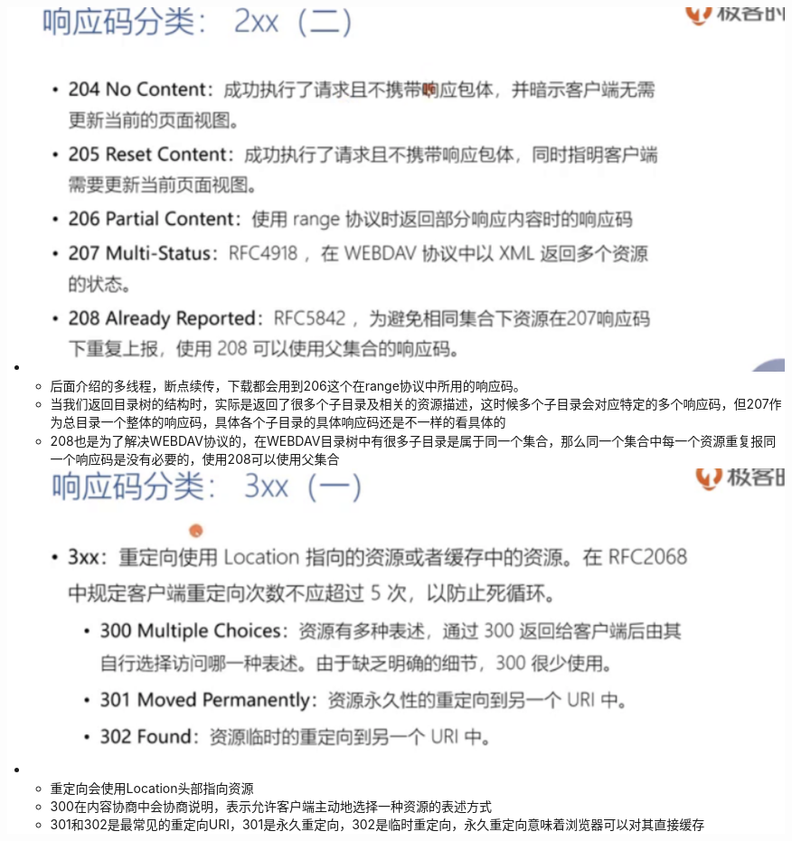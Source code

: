 - ![lan15](./img/1304.png)
  - 后面介绍的多线程，断点续传，下载都会用到206这个在range协议中所用的响应码。
  - 当我们返回目录树的结构时，实际是返回了很多个子目录及相关的资源描述，这时候多个子目录会对应特定的多个响应码，但207作为总目录一个整体的响应码，具体各个子目录的具体响应码还是不一样的看具体的
  - 208也是为了解决WEBDAV协议的，在WEBDAV目录树中有很多子目录是属于同一个集合，那么同一个集合中每一个资源重复报同一个响应码是没有必要的，使用208可以使用父集合
- ![lan15](./img/1305.png)
  - 重定向会使用Location头部指向资源
  - 300在内容协商中会协商说明，表示允许客户端主动地选择一种资源的表述方式
  - 301和302是最常见的重定向URI，301是永久重定向，302是临时重定向，永久重定向意味着浏览器可以对其直接缓存